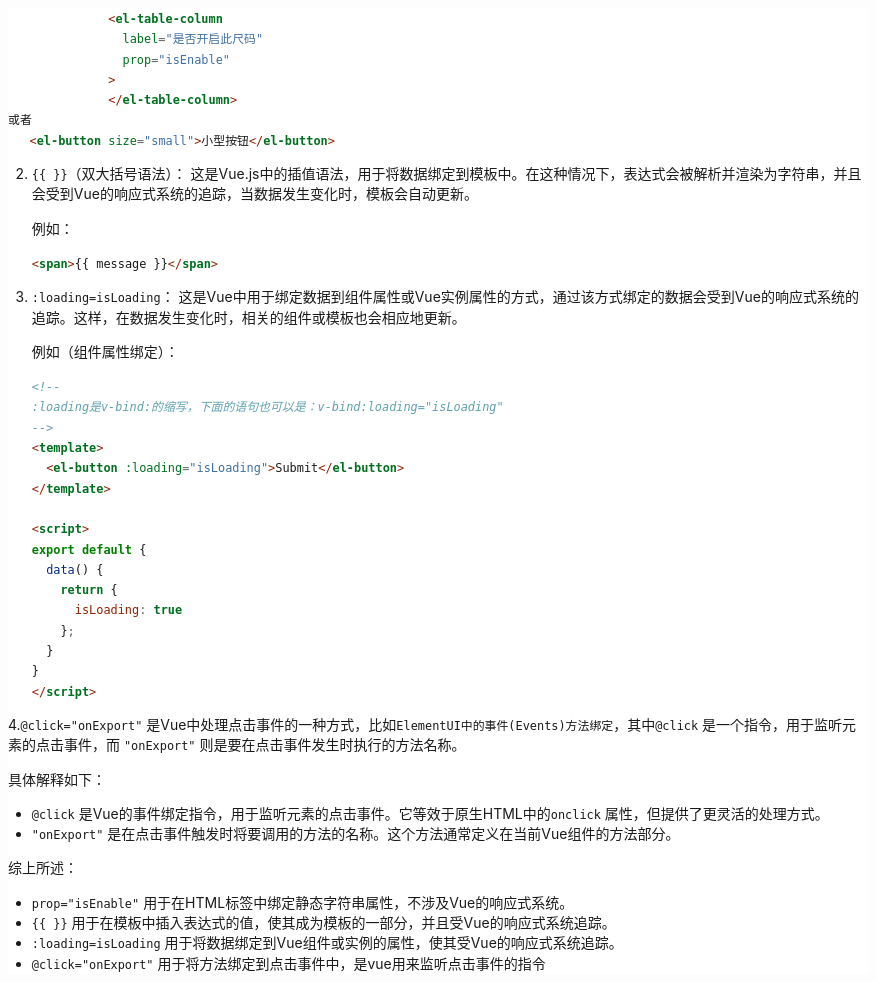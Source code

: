    ```html
                 <el-table-column
                   label="是否开启此尺码"
                   prop="isEnable"
                 >
                 </el-table-column>
   或者
      <el-button size="small">小型按钮</el-button>
   
   ```

2. `{{ }}`（双大括号语法）： 这是Vue.js中的插值语法，用于将数据绑定到模板中。在这种情况下，表达式会被解析并渲染为字符串，并且会受到Vue的响应式系统的追踪，当数据发生变化时，模板会自动更新。

   例如：

   ```html
   <span>{{ message }}</span>
   ```

3. `:loading=isLoading`： 这是Vue中用于绑定数据到组件属性或Vue实例属性的方式，通过该方式绑定的数据会受到Vue的响应式系统的追踪。这样，在数据发生变化时，相关的组件或模板也会相应地更新。

   例如（组件属性绑定）：

   ```html
   <!--
   :loading是v-bind:的缩写，下面的语句也可以是：v-bind:loading="isLoading"
   -->
   <template>
     <el-button :loading="isLoading">Submit</el-button>
   </template>
   
   <script>
   export default {
     data() {
       return {
         isLoading: true
       };
     }
   }
   </script>
   ```

4.`@click="onExport"` 是Vue中处理点击事件的一种方式，比如`ElementUI中的事件(Events)方法绑定`，其中`@click` 是一个指令，用于监听元素的点击事件，而 `"onExport"` 则是要在点击事件发生时执行的方法名称。

具体解释如下：

- `@click` 是Vue的事件绑定指令，用于监听元素的点击事件。它等效于原生HTML中的`onclick` 属性，但提供了更灵活的处理方式。
- `"onExport"` 是在点击事件触发时将要调用的方法的名称。这个方法通常定义在当前Vue组件的方法部分。

综上所述：

- `prop="isEnable"` 用于在HTML标签中绑定静态字符串属性，不涉及Vue的响应式系统。
- `{{ }}` 用于在模板中插入表达式的值，使其成为模板的一部分，并且受Vue的响应式系统追踪。
- `:loading=isLoading` 用于将数据绑定到Vue组件或实例的属性，使其受Vue的响应式系统追踪。
-  `@click="onExport"` 用于将方法绑定到点击事件中，是vue用来监听点击事件的指令

